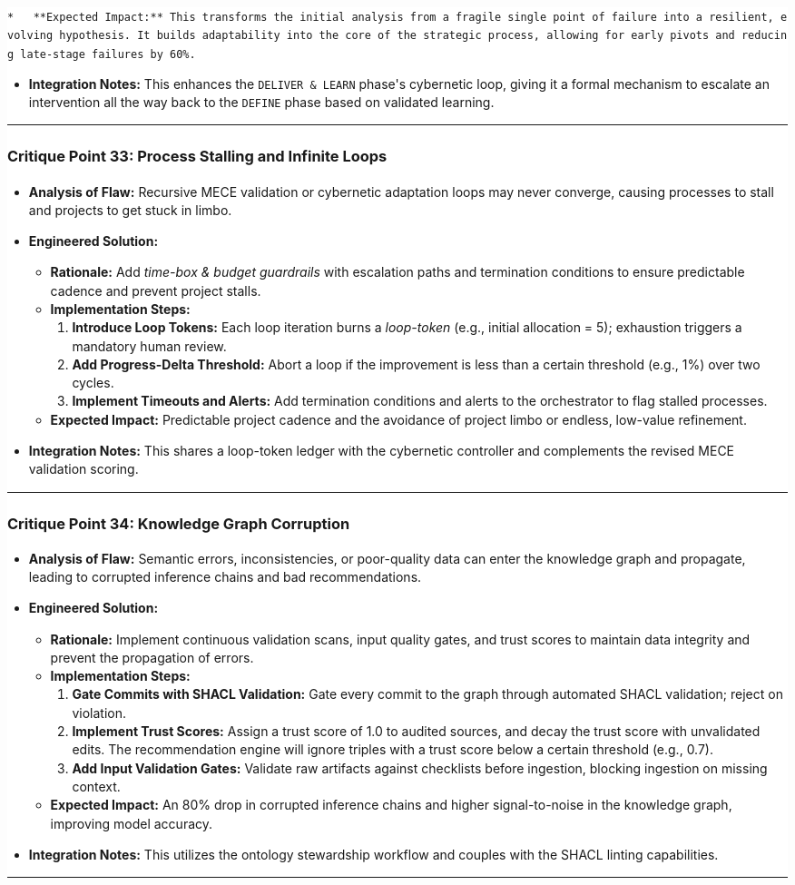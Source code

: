     *   **Expected Impact:** This transforms the initial analysis from a fragile single point of failure into a resilient, evolving hypothesis. It builds adaptability into the core of the strategic process, allowing for early pivots and reducing late-stage failures by 60%.

*   **Integration Notes:** This enhances the `DELIVER & LEARN` phase's cybernetic loop, giving it a formal mechanism to escalate an intervention all the way back to the `DEFINE` phase based on validated learning.

---

### **Critique Point 33: Process Stalling and Infinite Loops**

*   **Analysis of Flaw:** Recursive MECE validation or cybernetic adaptation loops may never converge, causing processes to stall and projects to get stuck in limbo.

*   **Engineered Solution:**
    *   **Rationale:** Add *time-box & budget guardrails* with escalation paths and termination conditions to ensure predictable cadence and prevent project stalls.
    *   **Implementation Steps:**
        1.  **Introduce Loop Tokens:** Each loop iteration burns a *loop-token* (e.g., initial allocation = 5); exhaustion triggers a mandatory human review.
        2.  **Add Progress-Delta Threshold:** Abort a loop if the improvement is less than a certain threshold (e.g., 1%) over two cycles.
        3.  **Implement Timeouts and Alerts:** Add termination conditions and alerts to the orchestrator to flag stalled processes.
    *   **Expected Impact:** Predictable project cadence and the avoidance of project limbo or endless, low-value refinement.

*   **Integration Notes:** This shares a loop-token ledger with the cybernetic controller and complements the revised MECE validation scoring.

---

### **Critique Point 34: Knowledge Graph Corruption**

*   **Analysis of Flaw:** Semantic errors, inconsistencies, or poor-quality data can enter the knowledge graph and propagate, leading to corrupted inference chains and bad recommendations.

*   **Engineered Solution:**
    *   **Rationale:** Implement continuous validation scans, input quality gates, and trust scores to maintain data integrity and prevent the propagation of errors.
    *   **Implementation Steps:**
        1.  **Gate Commits with SHACL Validation:** Gate every commit to the graph through automated SHACL validation; reject on violation.
        2.  **Implement Trust Scores:** Assign a trust score of 1.0 to audited sources, and decay the trust score with unvalidated edits. The recommendation engine will ignore triples with a trust score below a certain threshold (e.g., 0.7).
        3.  **Add Input Validation Gates:** Validate raw artifacts against checklists before ingestion, blocking ingestion on missing context.
    *   **Expected Impact:** An 80% drop in corrupted inference chains and higher signal-to-noise in the knowledge graph, improving model accuracy.

*   **Integration Notes:** This utilizes the ontology stewardship workflow and couples with the SHACL linting capabilities.

---